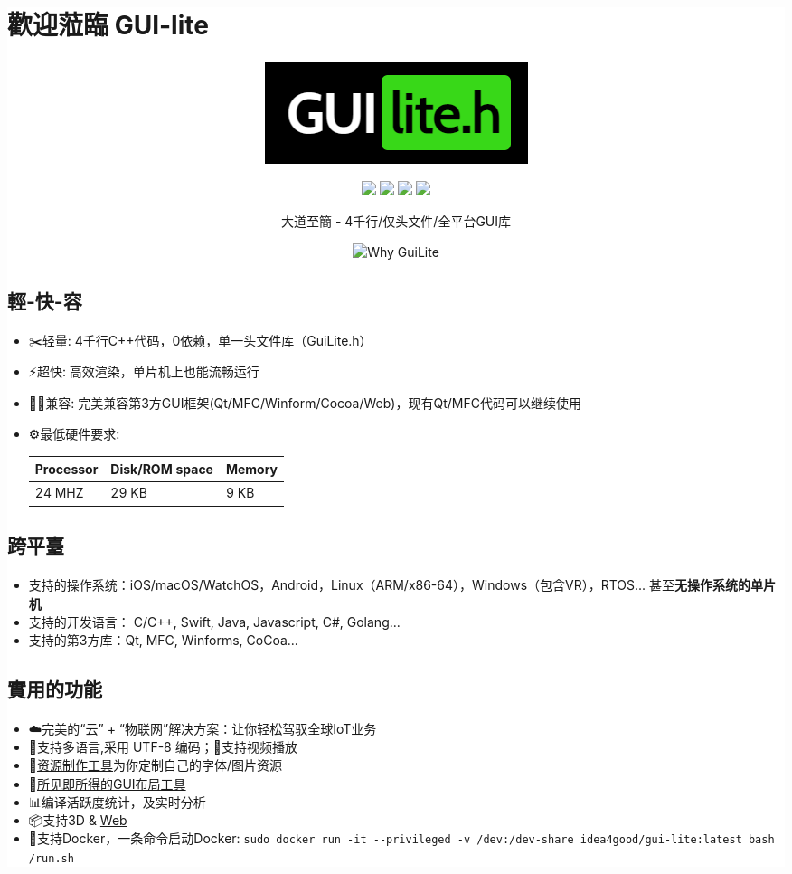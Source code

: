 # 歡迎蒞臨 GUI-lite
<p align="center">
    <img src="documents/logo.png" alt="Logo"/>
</p>
<p align="center">
  <img src="https://img.shields.io/badge/build-passing-brightgreen.svg">
  <img src="https://img.shields.io/badge/platform-Windows%20%7C%20Linux%20%7C%20macOS%20%7C%20iOS%20%7C%20Android%20%7C%20MCU-brightgreen.svg">
  <img src="https://img.shields.io/badge/architecture-amd64%20%7C%20arm%20%7C%20arm64-blue.svg">
  <img src="https://img.shields.io/badge/license-Apache%202-blue.svg">
</p>
<p align="center"> 大道至簡 - 4千行/仅头文件/全平台GUI库 </p>
<p align="center">
    <img src="documents/WhyGuiLite-cn.png" alt="Why GuiLite"/>
</p>

## 輕-快-容
- ✂️轻量: 4千行C++代码，0依赖，单一头文件库（GuiLite.h）
- ⚡超快: 高效渲染，单片机上也能流畅运行
- 👫🏻兼容: 完美兼容第3方GUI框架(Qt/MFC/Winform/Cocoa/Web)，现有Qt/MFC代码可以继续使用
- ⚙️️最低硬件要求:

  | Processor | Disk/ROM space | Memory |
  | --- | --- | --- |
  | 24 MHZ | 29 KB | 9 KB |

## 跨平臺
- 支持的操作系统：iOS/macOS/WatchOS，Android，Linux（ARM/x86-64），Windows（包含VR），RTOS... 甚至**无操作系统的单片机**
- 支持的开发语言： C/C++, Swift, Java, Javascript, C#, Golang...
- 支持的第3方库：Qt, MFC, Winforms, CoCoa...

## 實用的功能
- ☁️完美的“云” + “物联网”解决方案：让你轻松驾驭全球IoT业务
- 🔣支持多语言,采用 UTF-8 编码；📀支持视频播放
- 🔨[资源制作工具](https://github.com/idea4good/GuiLiteToolkit)为你定制自己的字体/图片资源
- 📐[所见即所得的GUI布局工具](https://github.com/idea4good/GuiLitePreviewer)
- 📊编译活跃度统计，及实时分析
- 📦支持3D & [Web](https://github.com/idea4good/GuiLiteWeb)
- 🐋支持Docker，一条命令启动Docker: `sudo docker run -it --privileged -v /dev:/dev-share idea4good/gui-lite:latest bash /run.sh`
